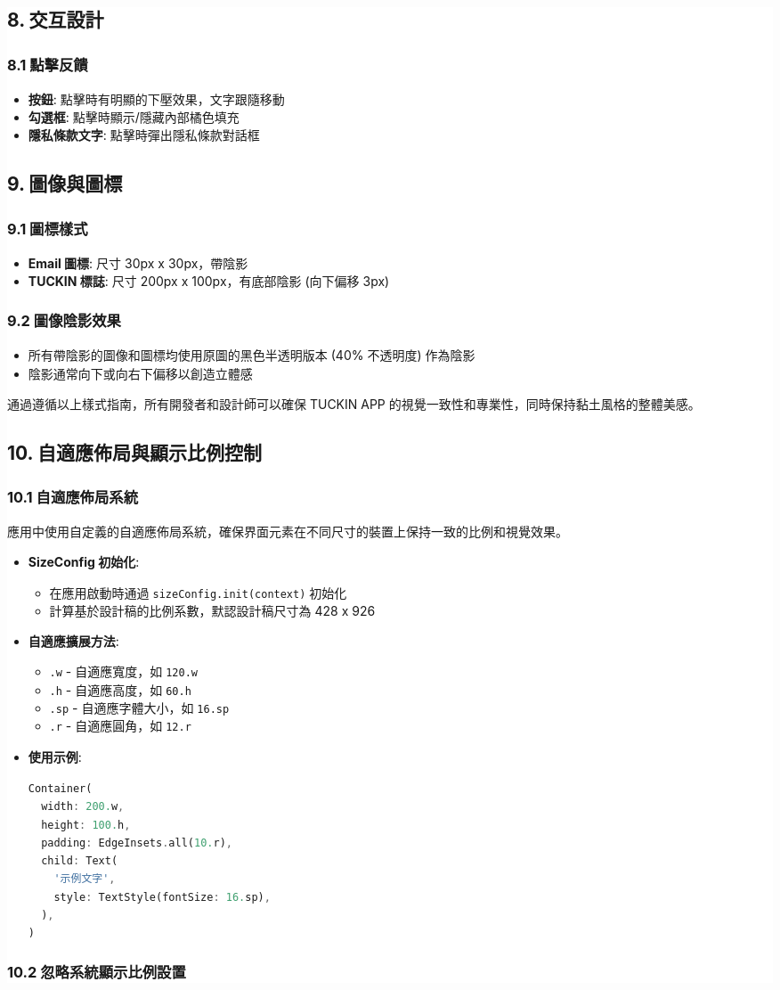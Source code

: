 ## 8. 交互設計

### 8.1 點擊反饋
- **按鈕**: 點擊時有明顯的下壓效果，文字跟隨移動
- **勾選框**: 點擊時顯示/隱藏內部橘色填充
- **隱私條款文字**: 點擊時彈出隱私條款對話框

## 9. 圖像與圖標

### 9.1 圖標樣式
- **Email 圖標**: 尺寸 30px x 30px，帶陰影
- **TUCKIN 標誌**: 尺寸 200px x 100px，有底部陰影 (向下偏移 3px)

### 9.2 圖像陰影效果
- 所有帶陰影的圖像和圖標均使用原圖的黑色半透明版本 (40% 不透明度) 作為陰影
- 陰影通常向下或向右下偏移以創造立體感

通過遵循以上樣式指南，所有開發者和設計師可以確保 TUCKIN APP 的視覺一致性和專業性，同時保持黏土風格的整體美感。 

## 10. 自適應佈局與顯示比例控制

### 10.1 自適應佈局系統

應用中使用自定義的自適應佈局系統，確保界面元素在不同尺寸的裝置上保持一致的比例和視覺效果。

- **SizeConfig 初始化**:
  - 在應用啟動時通過 `sizeConfig.init(context)` 初始化
  - 計算基於設計稿的比例系數，默認設計稿尺寸為 428 x 926

- **自適應擴展方法**:
  - `.w` - 自適應寬度，如 `120.w`
  - `.h` - 自適應高度，如 `60.h`
  - `.sp` - 自適應字體大小，如 `16.sp`
  - `.r` - 自適應圓角，如 `12.r`

- **使用示例**:
  ```dart
  Container(
    width: 200.w,
    height: 100.h,
    padding: EdgeInsets.all(10.r),
    child: Text(
      '示例文字',
      style: TextStyle(fontSize: 16.sp),
    ),
  )
  ```

### 10.2 忽略系統顯示比例設置
